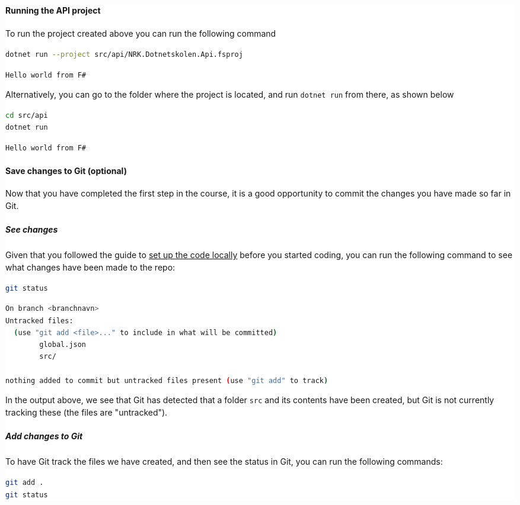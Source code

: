 #### Running the API project

To run the project created above you can run the following command

```bash
dotnet run --project src/api/NRK.Dotnetskolen.Api.fsproj
```

```bash
Hello world from F#
```

Alternatively, you can go to the folder where the project is located, and run `dotnet run` from there, as shown below

```bash
cd src/api
dotnet run
```

```bash
Hello world from F#
```

#### Save changes to Git (optional)

Now that you have completed the first step in the course, it is a good opportunity to commit the changes you have made so far in Git.

##### See changes

Given that you followed the guide to [set up the code locally](https://github.com/nrkno/dotnetskolen/blob/main/docs/detaljer-opspet.md#-lokalt-opspet-av-koden-valgfritt) before you started coding, you can run the following command to see what changes have been made to the repo:

```bash
git status
```

```bash
On branch <branchnavn>
Untracked files:
  (use "git add <file>..." to include in what will be committed)
        global.json
        src/

nothing added to commit but untracked files present (use "git add" to track)
```

In the output above, we see that Git has detected that a folder `src` and its contents have been created, but Git is not currently tracking these (the files are "untracked").

##### Add changes to Git

To have Git track the files we have created, and then see the status in Git, you can run the following commands:

```bash
git add .
git status
```
